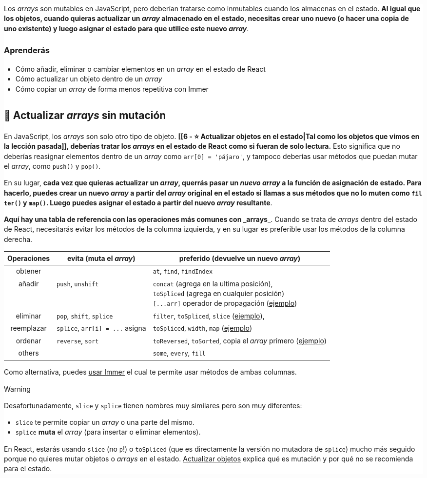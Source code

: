 Los _arrays_ son mutables en JavaScript, pero deberían tratarse como inmutables cuando los almacenas en el estado. **Al igual que los objetos, cuando quieras actualizar un _array_ almacenado en el estado, necesitas crear uno nuevo (o hacer una copia de uno existente) y luego asignar el estado para que utilice este nuevo _array_**.

### Aprenderás

- Cómo añadir, eliminar o cambiar elementos en un _array_ en el estado de React
- Cómo actualizar un objeto dentro de un _array_
- Cómo copiar un _array_ de forma menos repetitiva con Immer

## 🌟 Actualizar _arrays_ sin mutación

En JavaScript, los _arrays_ son solo otro tipo de objeto. **[[6 - ⭐ Actualizar objetos en el estado|Tal como los objetos que vimos en la lección pasada]], deberías tratar los _arrays_ en el estado de React como si fueran de solo lectura.** Esto significa que no deberías reasignar elementos dentro de un _array_ como `arr[0] = 'pájaro'`, y tampoco deberías usar métodos que puedan mutar el _array_, como `push()` y `pop()`.

En su lugar, **cada vez que quieras actualizar un _array_, querrás pasar un _nuevo_ _array_ a la función de asignación de estado. Para hacerlo, puedes crear un nuevo _array_ a partir del _array_ original en el estado si llamas a sus métodos que no lo muten como `filter()` y `map()`. Luego puedes asignar el estado a partir del nuevo _array_ resultante**.

**Aquí hay una tabla de referencia con las operaciones más comunes con _arrays**_. Cuando se trata de _arrays_ dentro del estado de React, necesitarás evitar los métodos de la columna izquierda, y en su lugar es preferible usar los métodos de la columna derecha.

| Operaciones | evita (muta el _array_)         | preferido (devuelve un nuevo _array_)                                                                                                                                                                             |
| :---------: | ------------------------------- | ----------------------------------------------------------------------------------------------------------------------------------------------------------------------------------------------------------------- |
|   obtener   |                                 | `at`, `find`, `findIndex`                                                                                                                                                                                         |
|   añadir    | `push`, `unshift`               | `concat` (agrega en la ultima posición), <br>`toSpliced` (agrega en cualquier posición)<br>`[...arr]` operador de propagación ([ejemplo](https://es.react.dev/learn/updating-arrays-in-state#adding-to-an-array)) |
|  eliminar   | `pop`, `shift`, `splice`        | `filter`, `toSpliced`, `slice` ([ejemplo](https://es.react.dev/learn/updating-arrays-in-state#removing-from-an-array)),                                                                                           |
| reemplazar  | `splice`, `arr[i] = ...` asigna | `toSpliced`, `width`, `map` ([ejemplo](https://es.react.dev/learn/updating-arrays-in-state#replacing-items-in-an-array))                                                                                          |
|   ordenar   | `reverse`, `sort`               | `toReversed`, `toSorted`, copia el _array_ primero ([ejemplo](https://es.react.dev/learn/updating-arrays-in-state#making-other-changes-to-an-array))                                                              |
|   others    |                                 | `some`, `every`, `fill`                                                                                                                                                                                           |

Como alternativa, puedes [usar Immer](https://es.react.dev/learn/updating-arrays-in-state#write-concise-update-logic-with-immer) el cual te permite usar métodos de ambas columnas.

>[!warning]
>Desafortunadamente, [`slice`](https://developer.mozilla.org/es/docs/Web/JavaScript/Reference/Global_Objects/Array/slice) y [`splice`](https://developer.mozilla.org/es/docs/Web/JavaScript/Reference/Global_Objects/Array/splice) tienen nombres muy similares pero son muy diferentes:
>
>- `slice` te permite copiar un _array_ o una parte del mismo.
>- `splice` **muta** el _array_ (para insertar o eliminar elementos).
>
>En React, estarás usando `slice` (no `p`!) o `toSpliced` (que es directamente la versión no mutadora de `splice`) mucho más seguido porque no quieres mutar objetos o _arrays_ en el estado. [Actualizar objetos](https://es.react.dev/learn/updating-objects-in-state) explica qué es mutación y por qué no se recomienda para el estado.
